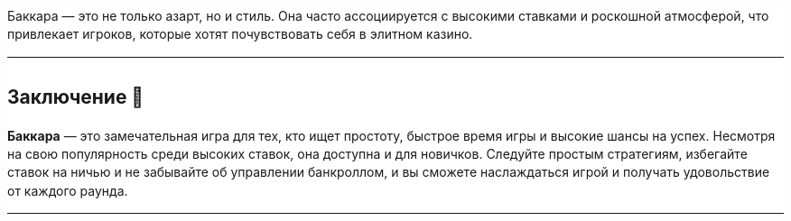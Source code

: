 Баккара — это не только азарт, но и стиль. Она часто ассоциируется с высокими ставками и роскошной атмосферой, что привлекает игроков, которые хотят почувствовать себя в элитном казино.

---

## Заключение 🎯

**Баккара** — это замечательная игра для тех, кто ищет простоту, быстрое время игры и высокие шансы на успех. Несмотря на свою популярность среди высоких ставок, она доступна и для новичков. Следуйте простым стратегиям, избегайте ставок на ничью и не забывайте об управлении банкроллом, и вы сможете наслаждаться игрой и получать удовольствие от каждого раунда.

---
